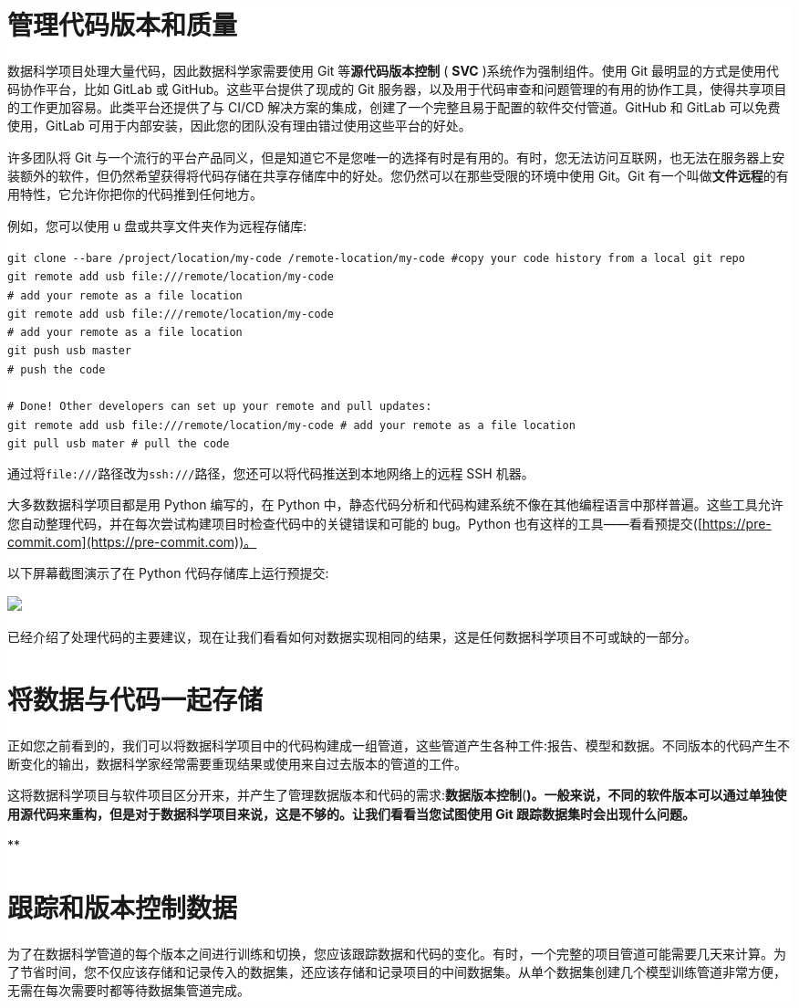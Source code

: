 # 管理代码版本和质量

数据科学项目处理大量代码，因此数据科学家需要使用 Git 等**源代码版本控制** ( **SVC** )系统作为强制组件。使用 Git 最明显的方式是使用代码协作平台，比如 GitLab 或 GitHub。这些平台提供了现成的 Git 服务器，以及用于代码审查和问题管理的有用的协作工具，使得共享项目的工作更加容易。此类平台还提供了与 CI/CD 解决方案的集成，创建了一个完整且易于配置的软件交付管道。GitHub 和 GitLab 可以免费使用，GitLab 可用于内部安装，因此您的团队没有理由错过使用这些平台的好处。

许多团队将 Git 与一个流行的平台产品同义，但是知道它不是您唯一的选择有时是有用的。有时，您无法访问互联网，也无法在服务器上安装额外的软件，但仍然希望获得将代码存储在共享存储库中的好处。您仍然可以在那些受限的环境中使用 Git。Git 有一个叫做**文件远程**的有用特性，它允许你把你的代码推到任何地方。

例如，您可以使用 u 盘或共享文件夹作为远程存储库:

```
git clone --bare /project/location/my-code /remote-location/my-code #copy your code history from a local git repo
git remote add usb file:///remote/location/my-code 
# add your remote as a file location
git remote add usb file:///remote/location/my-code 
# add your remote as a file location
git push usb master 
# push the code

# Done! Other developers can set up your remote and pull updates:
git remote add usb file:///remote/location/my-code # add your remote as a file location
git pull usb mater # pull the code
```

通过将`file:///`路径改为`ssh:///`路径，您还可以将代码推送到本地网络上的远程 SSH 机器。

大多数数据科学项目都是用 Python 编写的，在 Python 中，静态代码分析和代码构建系统不像在其他编程语言中那样普遍。这些工具允许您自动整理代码，并在每次尝试构建项目时检查代码中的关键错误和可能的 bug。Python 也有这样的工具——看看预提交([https://pre-commit.com](https://pre-commit.com))。

以下屏幕截图演示了在 Python 代码存储库上运行预提交:

![](Images/07a4c0aa-e54b-40ab-9d85-eb90b5dc742f.png)

已经介绍了处理代码的主要建议，现在让我们看看如何对数据实现相同的结果，这是任何数据科学项目不可或缺的一部分。

<link href="Styles/Style00.css" rel="stylesheet" type="text/css"> <link href="Styles/Style01.css" rel="stylesheet" type="text/css"> 

# 将数据与代码一起存储

正如您之前看到的，我们可以将数据科学项目中的代码构建成一组管道，这些管道产生各种工件:报告、模型和数据。不同版本的代码产生不断变化的输出，数据科学家经常需要重现结果或使用来自过去版本的管道的工件。

这将数据科学项目与软件项目区分开来，并产生了管理数据版本和代码的需求:**数据版本控制**(**)。一般来说，不同的软件版本可以通过单独使用源代码来重构，但是对于数据科学项目来说，这是不够的。让我们看看当您试图使用 Git 跟踪数据集时会出现什么问题。**

**<link href="Styles/Style00.css" rel="stylesheet" type="text/css"> <link href="Styles/Style01.css" rel="stylesheet" type="text/css"> 

# 跟踪和版本控制数据

为了在数据科学管道的每个版本之间进行训练和切换，您应该跟踪数据和代码的变化。有时，一个完整的项目管道可能需要几天来计算。为了节省时间，您不仅应该存储和记录传入的数据集，还应该存储和记录项目的中间数据集。从单个数据集创建几个模型训练管道非常方便，无需在每次需要时都等待数据集管道完成。
